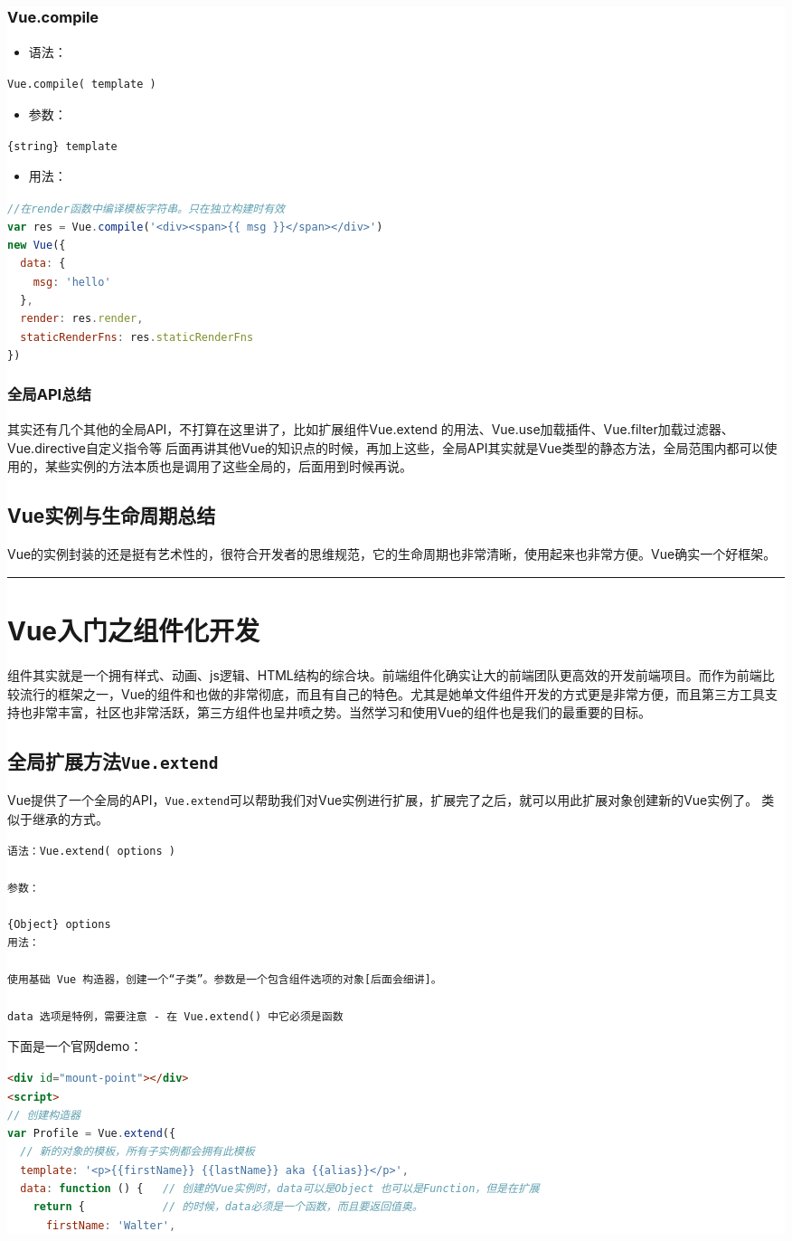 ### Vue.compile

- 语法：    

`Vue.compile( template )`

- 参数：

`{string} template`

- 用法：

```js
//在render函数中编译模板字符串。只在独立构建时有效
var res = Vue.compile('<div><span>{{ msg }}</span></div>')
new Vue({
  data: {
    msg: 'hello'
  },
  render: res.render,
  staticRenderFns: res.staticRenderFns
})
```
        
### 全局API总结

其实还有几个其他的全局API，不打算在这里讲了，比如扩展组件Vue.extend 的用法、Vue.use加载插件、Vue.filter加载过滤器、Vue.directive自定义指令等
后面再讲其他Vue的知识点的时候，再加上这些，全局API其实就是Vue类型的静态方法，全局范围内都可以使用的，某些实例的方法本质也是调用了这些全局的，后面用到时候再说。

## Vue实例与生命周期总结
Vue的实例封装的还是挺有艺术性的，很符合开发者的思维规范，它的生命周期也非常清晰，使用起来也非常方便。Vue确实一个好框架。

------------------

# Vue入门之组件化开发

组件其实就是一个拥有样式、动画、js逻辑、HTML结构的综合块。前端组件化确实让大的前端团队更高效的开发前端项目。而作为前端比较流行的框架之一，Vue的组件和也做的非常彻底，而且有自己的特色。尤其是她单文件组件开发的方式更是非常方便，而且第三方工具支持也非常丰富，社区也非常活跃，第三方组件也呈井喷之势。当然学习和使用Vue的组件也是我们的最重要的目标。

## 全局扩展方法`Vue.extend`
Vue提供了一个全局的API，`Vue.extend`可以帮助我们对Vue实例进行扩展，扩展完了之后，就可以用此扩展对象创建新的Vue实例了。
类似于继承的方式。
```
语法：Vue.extend( options )

参数：

{Object} options
用法：

使用基础 Vue 构造器，创建一个“子类”。参数是一个包含组件选项的对象[后面会细讲]。

data 选项是特例，需要注意 - 在 Vue.extend() 中它必须是函数
```
下面是一个官网demo：
```html
<div id="mount-point"></div>
<script>
// 创建构造器
var Profile = Vue.extend({
  // 新的对象的模板，所有子实例都会拥有此模板
  template: '<p>{{firstName}} {{lastName}} aka {{alias}}</p>',
  data: function () {   // 创建的Vue实例时，data可以是Object 也可以是Function，但是在扩展
    return {            // 的时候，data必须是一个函数，而且要返回值奥。
      firstName: 'Walter',
```